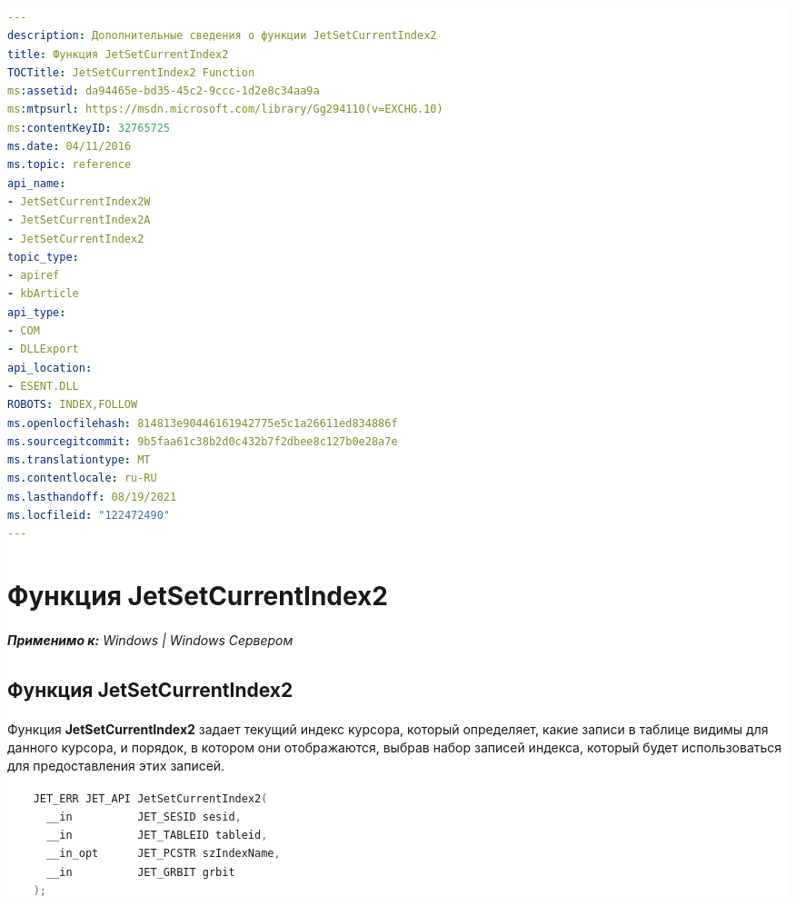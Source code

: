 ```yaml
---
description: Дополнительные сведения о функции JetSetCurrentIndex2
title: Функция JetSetCurrentIndex2
TOCTitle: JetSetCurrentIndex2 Function
ms:assetid: da94465e-bd35-45c2-9ccc-1d2e8c34aa9a
ms:mtpsurl: https://msdn.microsoft.com/library/Gg294110(v=EXCHG.10)
ms:contentKeyID: 32765725
ms.date: 04/11/2016
ms.topic: reference
api_name:
- JetSetCurrentIndex2W
- JetSetCurrentIndex2A
- JetSetCurrentIndex2
topic_type:
- apiref
- kbArticle
api_type:
- COM
- DLLExport
api_location:
- ESENT.DLL
ROBOTS: INDEX,FOLLOW
ms.openlocfilehash: 814813e90446161942775e5c1a26611ed834886f
ms.sourcegitcommit: 9b5faa61c38b2d0c432b7f2dbee8c127b0e28a7e
ms.translationtype: MT
ms.contentlocale: ru-RU
ms.lasthandoff: 08/19/2021
ms.locfileid: "122472490"
---
```

# <a name="jetsetcurrentindex2-function"></a>Функция JetSetCurrentIndex2


_**Применимо к:** Windows | Windows Сервером_

## <a name="jetsetcurrentindex2-function"></a>Функция JetSetCurrentIndex2

Функция **JetSetCurrentIndex2** задает текущий индекс курсора, который определяет, какие записи в таблице видимы для данного курсора, и порядок, в котором они отображаются, выбрав набор записей индекса, который будет использоваться для предоставления этих записей.

```cpp
    JET_ERR JET_API JetSetCurrentIndex2(
      __in          JET_SESID sesid,
      __in          JET_TABLEID tableid,
      __in_opt      JET_PCSTR szIndexName,
      __in          JET_GRBIT grbit
    );
```
